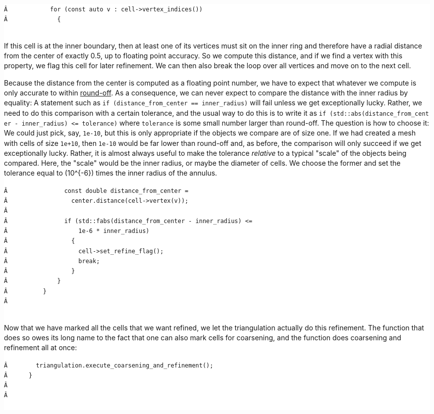 ```
Â            for (const auto v : cell->vertex_indices())
Â              {


```

If this cell is at the inner boundary, then at least one of its vertices must sit on the inner ring and therefore have a radial distance from the center of exactly 0.5, up to floating point accuracy. So we compute this distance, and if we find a vertex with this property, we flag this cell for later refinement. We can then also break the loop over all vertices and move on to the next cell.

Because the distance from the center is computed as a floating point number, we have to expect that whatever we compute is only accurate to within [round-off](https://en.wikipedia.org/wiki/Round-off_error). As a consequence, we can never expect to compare the distance with the inner radius by equality: A statement such as `if (distance_from_center == inner_radius)` will fail unless we get exceptionally lucky. Rather, we need to do this comparison with a certain tolerance, and the usual way to do this is to write it as `if (std::abs(distance_from_center - inner_radius) <= tolerance)` where `tolerance` is some small number larger than round-off. The question is how to choose it: We could just pick, say, `1e-10`, but this is only appropriate if the objects we compare are of size one. If we had created a mesh with cells of size `1e+10`, then `1e-10` would be far lower than round-off and, as before, the comparison will only succeed if we get exceptionally lucky. Rather, it is almost always useful to make the tolerance *relative* to a typical "scale" of the objects being compared. Here, the "scale" would be the inner radius, or maybe the diameter of cells. We choose the former and set the tolerance equal to \(10^{-6}\) times the inner radius of the annulus.

```
Â                const double distance_from_center =
Â                  center.distance(cell->vertex(v));
Â  
Â                if (std::fabs(distance_from_center - inner_radius) <=
Â                    1e-6 * inner_radius)
Â                  {
Â                    cell->set_refine_flag();
Â                    break;
Â                  }
Â              }
Â          }
Â  


```

Now that we have marked all the cells that we want refined, we let the triangulation actually do this refinement. The function that does so owes its long name to the fact that one can also mark cells for coarsening, and the function does coarsening and refinement all at once:

```
Â        triangulation.execute_coarsening_and_refinement();
Â      }
Â  
Â  


```
